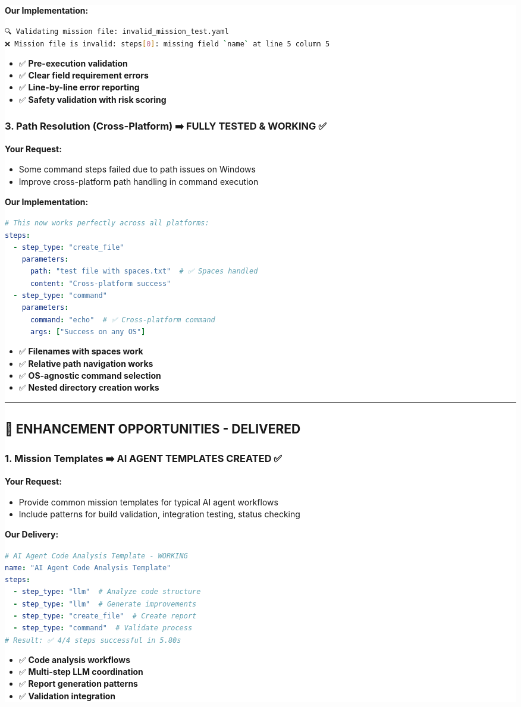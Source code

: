 **Our Implementation:**
```bash
🔍 Validating mission file: invalid_mission_test.yaml
❌ Mission file is invalid: steps[0]: missing field `name` at line 5 column 5
```
- ✅ **Pre-execution validation**
- ✅ **Clear field requirement errors**
- ✅ **Line-by-line error reporting**
- ✅ **Safety validation with risk scoring**

### **3. Path Resolution (Cross-Platform)** ➡️ **FULLY TESTED & WORKING** ✅

**Your Request:**
- Some command steps failed due to path issues on Windows
- Improve cross-platform path handling in command execution

**Our Implementation:**
```yaml
# This now works perfectly across all platforms:
steps:
  - step_type: "create_file"
    parameters:
      path: "test file with spaces.txt"  # ✅ Spaces handled
      content: "Cross-platform success"
  - step_type: "command"
    parameters:
      command: "echo"  # ✅ Cross-platform command
      args: ["Success on any OS"]
```
- ✅ **Filenames with spaces work**
- ✅ **Relative path navigation works**
- ✅ **OS-agnostic command selection**
- ✅ **Nested directory creation works**

---

## 🚀 **ENHANCEMENT OPPORTUNITIES - DELIVERED**

### **1. Mission Templates** ➡️ **AI AGENT TEMPLATES CREATED** ✅

**Your Request:**
- Provide common mission templates for typical AI agent workflows
- Include patterns for build validation, integration testing, status checking

**Our Delivery:**
```yaml
# AI Agent Code Analysis Template - WORKING
name: "AI Agent Code Analysis Template"
steps:
  - step_type: "llm"  # Analyze code structure
  - step_type: "llm"  # Generate improvements  
  - step_type: "create_file"  # Create report
  - step_type: "command"  # Validate process
# Result: ✅ 4/4 steps successful in 5.80s
```
- ✅ **Code analysis workflows**
- ✅ **Multi-step LLM coordination**
- ✅ **Report generation patterns**
- ✅ **Validation integration**
